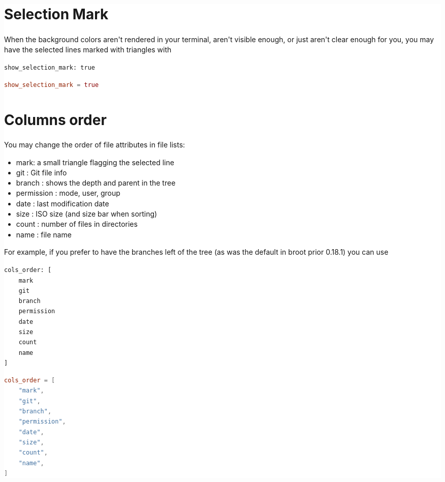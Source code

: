 # Selection Mark

When the background colors aren't rendered in your terminal, aren't visible enough, or just aren't clear enough for you, you may have the selected lines marked with triangles with

```Hjson
show_selection_mark: true
```
```TOML
show_selection_mark = true
```

# Columns order

You may change the order of file attributes in file lists:

*  mark: a small triangle flagging the selected line
*  git : Git file info
*  branch : shows the depth and parent in the tree
*  permission : mode, user, group
*  date : last modification date
*  size : ISO size (and size bar when sorting)
*  count : number of files in directories
*  name : file name

For example, if you prefer to have the branches left of the tree (as was the default in broot prior 0.18.1) you can use

```Hjson
cols_order: [
	mark
	git
	branch
	permission
	date
	size
	count
	name
]
```
```TOML
cols_order = [
	"mark",
	"git",
	"branch",
	"permission",
	"date",
	"size",
	"count",
	"name",
]
```
